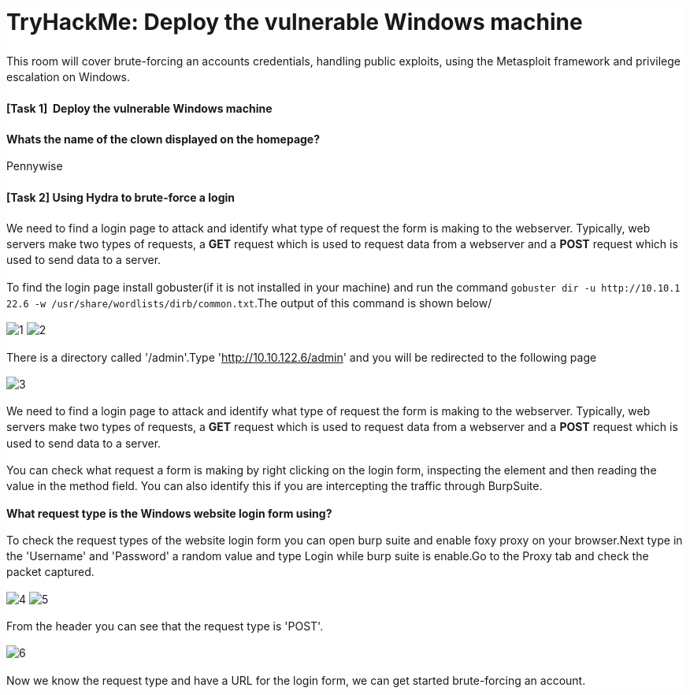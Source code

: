# TryHackMe: Deploy the vulnerable Windows machine
This room will cover brute-forcing an accounts credentials, handling public exploits, using the Metasploit framework and privilege escalation on Windows.

#### [Task 1]  Deploy the vulnerable Windows machine

**Whats the name of the clown displayed on the homepage?**

Pennywise

#### [Task 2] Using Hydra to brute-force a login
  
We need to find a login page to attack and identify what type of request the form is making to the webserver. Typically, web servers make two types of requests, a **GET** request which is used to request data from a webserver and a **POST** request which is used to send data to a server.

To find the login page install gobuster(if it is not installed in your machine) and run the command `gobuster dir -u http://10.10.122.6 -w /usr/share/wordlists/dirb/common.txt`.The output of this command is shown below/

<img width="915" alt="1" src="https://user-images.githubusercontent.com/28839345/165507753-b8910a1a-63ab-4eab-8c1e-a761a9ba40db.png">

<img width="700" alt="2" src="https://user-images.githubusercontent.com/28839345/165507776-67ec8113-208d-40b5-b3a5-4d09f4538e1b.png">

There is a directory called '/admin'.Type 'http://10.10.122.6/admin' and you will be redirected to the following page 

<img width="1267" alt="3" src="https://user-images.githubusercontent.com/28839345/165507783-5837aa88-8f0b-4a06-a374-f75037b24876.png">

We need to find a login page to attack and identify what type of request the form is making to the webserver. Typically, web servers make two types of requests, a **GET** request which is used to request data from a webserver and a **POST** request which is used to send data to a server.

You can check what request a form is making by right clicking on the login form, inspecting the element and then reading the value in the method field. You can also identify this if you are intercepting the traffic through BurpSuite.

**What request type is the Windows website login form using?**

To check the request types of the website login form you can open burp suite and enable foxy proxy on your browser.Next type in the 'Username' and 'Password' a random value and type Login while burp suite is enable.Go to the Proxy tab and check the packet captured.

<img width="1238" alt="4" src="https://user-images.githubusercontent.com/28839345/165507788-a54c852a-b586-4859-a0e1-7421269ed4c8.png">

<img width="925" alt="5" src="https://user-images.githubusercontent.com/28839345/165507790-2711bbea-880a-449e-8fa3-d7b60e2c06e7.png">

From the header you can see that the request type is 'POST'.

<img width="1134" alt="6" src="https://user-images.githubusercontent.com/28839345/165507796-5d4e9607-656e-4d2a-955a-323c51dec6a4.png">

Now we know the request type and have a URL for the login form, we can get started brute-forcing an account.  
